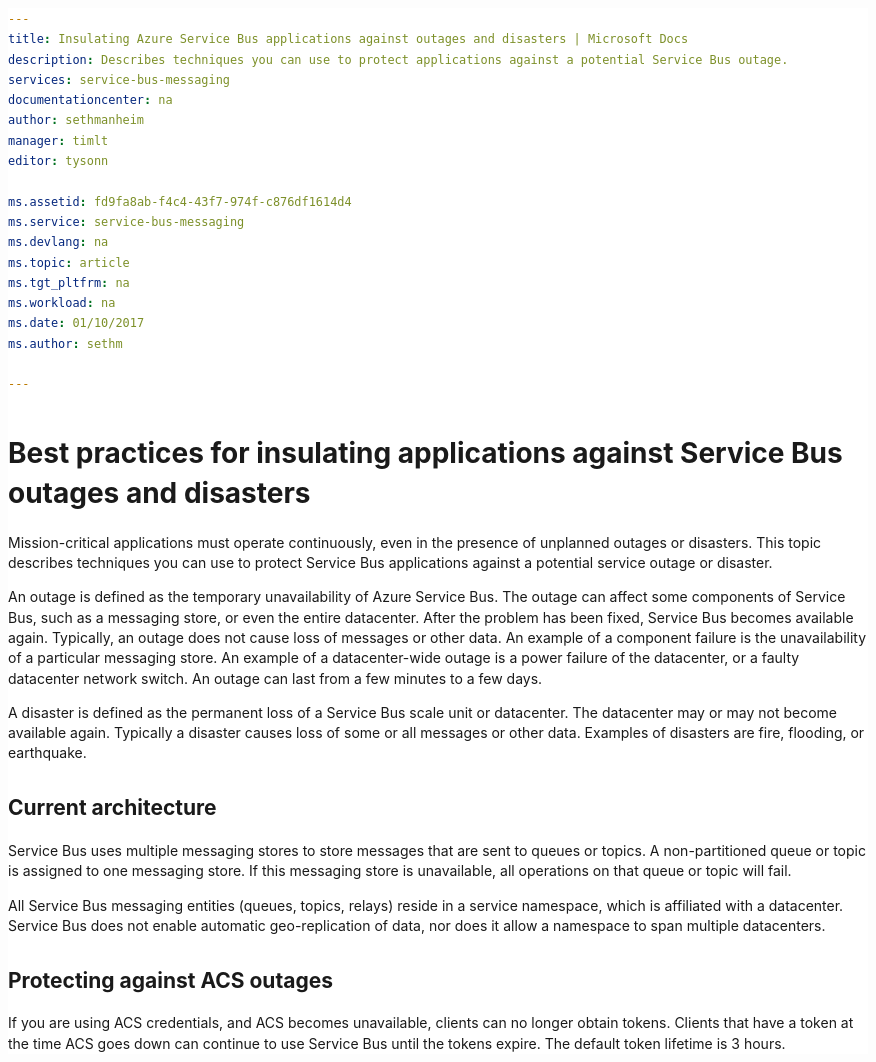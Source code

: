 ```yaml
---
title: Insulating Azure Service Bus applications against outages and disasters | Microsoft Docs
description: Describes techniques you can use to protect applications against a potential Service Bus outage.
services: service-bus-messaging
documentationcenter: na
author: sethmanheim
manager: timlt
editor: tysonn

ms.assetid: fd9fa8ab-f4c4-43f7-974f-c876df1614d4
ms.service: service-bus-messaging
ms.devlang: na
ms.topic: article
ms.tgt_pltfrm: na
ms.workload: na
ms.date: 01/10/2017
ms.author: sethm

---
```

# Best practices for insulating applications against Service Bus outages and disasters
Mission-critical applications must operate continuously, even in the presence of unplanned outages or disasters. This topic describes techniques you can use to protect Service Bus applications against a potential service outage or disaster.

An outage is defined as the temporary unavailability of Azure Service Bus. The outage can affect some components of Service Bus, such as a messaging store, or even the entire datacenter. After the problem has been fixed, Service Bus becomes available again. Typically, an outage does not cause loss of messages or other data. An example of a component failure is the unavailability of a particular messaging store. An example of a datacenter-wide outage is a power failure of the datacenter, or a faulty datacenter network switch. An outage can last from a few minutes to a few days.

A disaster is defined as the permanent loss of a Service Bus scale unit or datacenter. The datacenter may or may not become available again. Typically a disaster causes loss of some or all messages or other data. Examples of disasters are fire, flooding, or earthquake.

## Current architecture
Service Bus uses multiple messaging stores to store messages that are sent to queues or topics. A non-partitioned queue or topic is assigned to one messaging store. If this messaging store is unavailable, all operations on that queue or topic will fail.

All Service Bus messaging entities (queues, topics, relays) reside in a service namespace, which is affiliated with a datacenter. Service Bus does not enable automatic geo-replication of data, nor does it allow a namespace to span multiple datacenters.

## Protecting against ACS outages
If you are using ACS credentials, and ACS becomes unavailable, clients can no longer obtain tokens. Clients that have a token at the time ACS goes down can continue to use Service Bus until the tokens expire. The default token lifetime is 3 hours.
